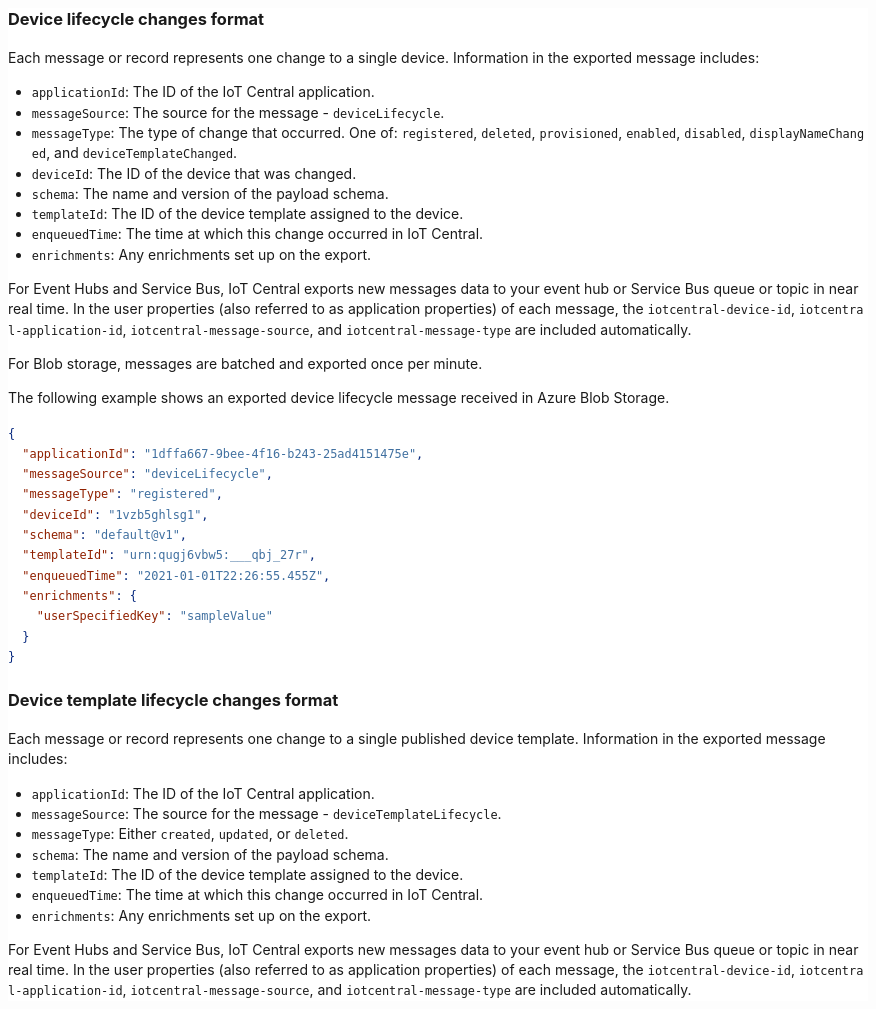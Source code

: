 ### Device lifecycle changes format

Each message or record represents one change to a single device. Information in the exported message includes:

- `applicationId`: The ID of the IoT Central application.
- `messageSource`: The source for the message - `deviceLifecycle`.
- `messageType`: The type of change that occurred. One of: `registered`, `deleted`, `provisioned`, `enabled`, `disabled`, `displayNameChanged`, and `deviceTemplateChanged`.
- `deviceId`:  The ID of the device that was changed.
- `schema`: The name and version of the payload schema.
- `templateId`: The ID of the device template assigned to the device.
- `enqueuedTime`: The time at which this change occurred in IoT Central.
- `enrichments`: Any enrichments set up on the export.

For Event Hubs and Service Bus, IoT Central exports new messages data to your event hub or Service Bus queue or topic in near real time. In the user properties (also referred to as application properties) of each message, the `iotcentral-device-id`, `iotcentral-application-id`, `iotcentral-message-source`, and `iotcentral-message-type` are included automatically.

For Blob storage, messages are batched and exported once per minute.

The following example shows an exported device lifecycle message received in Azure Blob Storage.

```json
{
  "applicationId": "1dffa667-9bee-4f16-b243-25ad4151475e",
  "messageSource": "deviceLifecycle",
  "messageType": "registered",
  "deviceId": "1vzb5ghlsg1",
  "schema": "default@v1",
  "templateId": "urn:qugj6vbw5:___qbj_27r",
  "enqueuedTime": "2021-01-01T22:26:55.455Z",
  "enrichments": {
    "userSpecifiedKey": "sampleValue"
  }
}
```

### Device template lifecycle changes format

Each message or record represents one change to a single published device template. Information in the exported message includes:

- `applicationId`: The ID of the IoT Central application.
- `messageSource`: The source for the message - `deviceTemplateLifecycle`.
- `messageType`: Either `created`, `updated`, or `deleted`.
- `schema`: The name and version of the payload schema.
- `templateId`: The ID of the device template assigned to the device.
- `enqueuedTime`: The time at which this change occurred in IoT Central.
- `enrichments`: Any enrichments set up on the export.

For Event Hubs and Service Bus, IoT Central exports new messages data to your event hub or Service Bus queue or topic in near real time. In the user properties (also referred to as application properties) of each message, the `iotcentral-device-id`, `iotcentral-application-id`, `iotcentral-message-source`, and `iotcentral-message-type` are included automatically.
